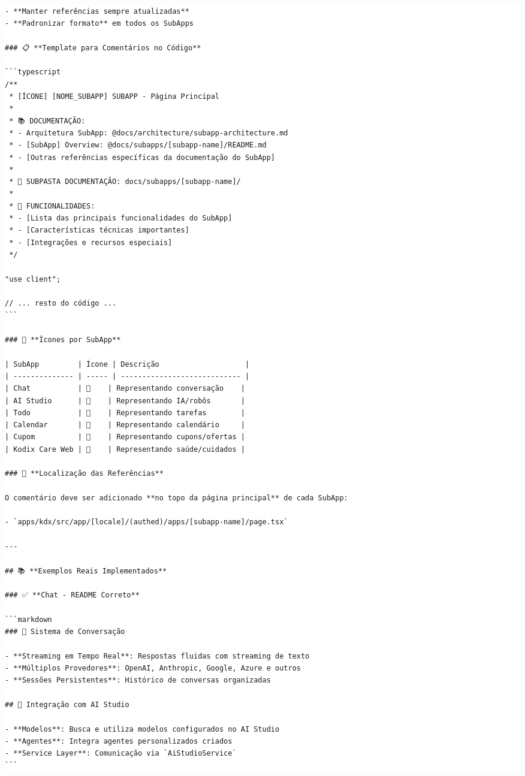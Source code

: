 ````
- **Manter referências sempre atualizadas**
- **Padronizar formato** em todos os SubApps

### 📋 **Template para Comentários no Código**

```typescript
/**
 * [ÍCONE] [NOME_SUBAPP] SUBAPP - Página Principal
 *
 * 📚 DOCUMENTAÇÃO:
 * - Arquitetura SubApp: @docs/architecture/subapp-architecture.md
 * - [SubApp] Overview: @docs/subapps/[subapp-name]/README.md
 * - [Outras referências específicas da documentação do SubApp]
 *
 * 🔗 SUBPASTA DOCUMENTAÇÃO: docs/subapps/[subapp-name]/
 *
 * 🎯 FUNCIONALIDADES:
 * - [Lista das principais funcionalidades do SubApp]
 * - [Características técnicas importantes]
 * - [Integrações e recursos especiais]
 */

"use client";

// ... resto do código ...
```

### 🎨 **Ícones por SubApp**

| SubApp         | Ícone | Descrição                    |
| -------------- | ----- | ---------------------------- |
| Chat           | 💬    | Representando conversação    |
| AI Studio      | 🤖    | Representando IA/robôs       |
| Todo           | 📝    | Representando tarefas        |
| Calendar       | 📅    | Representando calendário     |
| Cupom          | 🎫    | Representando cupons/ofertas |
| Kodix Care Web | 🏥    | Representando saúde/cuidados |

### 📍 **Localização das Referências**

O comentário deve ser adicionado **no topo da página principal** de cada SubApp:

- `apps/kdx/src/app/[locale]/(authed)/apps/[subapp-name]/page.tsx`

---

## 📚 **Exemplos Reais Implementados**

### ✅ **Chat - README Correto**

```markdown
### 💬 Sistema de Conversação

- **Streaming em Tempo Real**: Respostas fluidas com streaming de texto
- **Múltiplos Provedores**: OpenAI, Anthropic, Google, Azure e outros
- **Sessões Persistentes**: Histórico de conversas organizadas

## 🔗 Integração com AI Studio

- **Modelos**: Busca e utiliza modelos configurados no AI Studio
- **Agentes**: Integra agentes personalizados criados
- **Service Layer**: Comunicação via `AiStudioService`
```

````